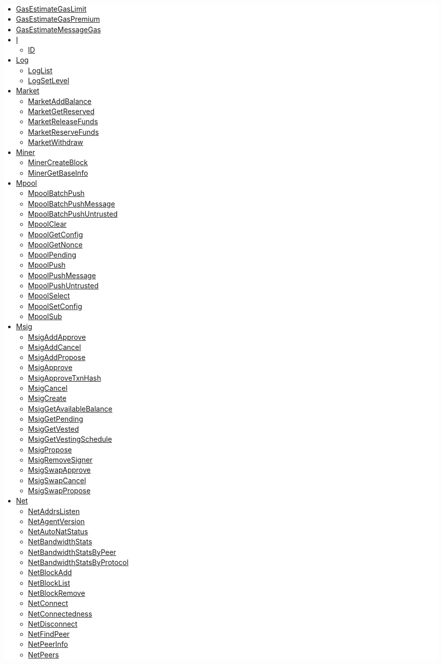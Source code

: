   * [GasEstimateGasLimit](#GasEstimateGasLimit)
  * [GasEstimateGasPremium](#GasEstimateGasPremium)
  * [GasEstimateMessageGas](#GasEstimateMessageGas)
* [I](#I)
  * [ID](#ID)
* [Log](#Log)
  * [LogList](#LogList)
  * [LogSetLevel](#LogSetLevel)
* [Market](#Market)
  * [MarketAddBalance](#MarketAddBalance)
  * [MarketGetReserved](#MarketGetReserved)
  * [MarketReleaseFunds](#MarketReleaseFunds)
  * [MarketReserveFunds](#MarketReserveFunds)
  * [MarketWithdraw](#MarketWithdraw)
* [Miner](#Miner)
  * [MinerCreateBlock](#MinerCreateBlock)
  * [MinerGetBaseInfo](#MinerGetBaseInfo)
* [Mpool](#Mpool)
  * [MpoolBatchPush](#MpoolBatchPush)
  * [MpoolBatchPushMessage](#MpoolBatchPushMessage)
  * [MpoolBatchPushUntrusted](#MpoolBatchPushUntrusted)
  * [MpoolClear](#MpoolClear)
  * [MpoolGetConfig](#MpoolGetConfig)
  * [MpoolGetNonce](#MpoolGetNonce)
  * [MpoolPending](#MpoolPending)
  * [MpoolPush](#MpoolPush)
  * [MpoolPushMessage](#MpoolPushMessage)
  * [MpoolPushUntrusted](#MpoolPushUntrusted)
  * [MpoolSelect](#MpoolSelect)
  * [MpoolSetConfig](#MpoolSetConfig)
  * [MpoolSub](#MpoolSub)
* [Msig](#Msig)
  * [MsigAddApprove](#MsigAddApprove)
  * [MsigAddCancel](#MsigAddCancel)
  * [MsigAddPropose](#MsigAddPropose)
  * [MsigApprove](#MsigApprove)
  * [MsigApproveTxnHash](#MsigApproveTxnHash)
  * [MsigCancel](#MsigCancel)
  * [MsigCreate](#MsigCreate)
  * [MsigGetAvailableBalance](#MsigGetAvailableBalance)
  * [MsigGetPending](#MsigGetPending)
  * [MsigGetVested](#MsigGetVested)
  * [MsigGetVestingSchedule](#MsigGetVestingSchedule)
  * [MsigPropose](#MsigPropose)
  * [MsigRemoveSigner](#MsigRemoveSigner)
  * [MsigSwapApprove](#MsigSwapApprove)
  * [MsigSwapCancel](#MsigSwapCancel)
  * [MsigSwapPropose](#MsigSwapPropose)
* [Net](#Net)
  * [NetAddrsListen](#NetAddrsListen)
  * [NetAgentVersion](#NetAgentVersion)
  * [NetAutoNatStatus](#NetAutoNatStatus)
  * [NetBandwidthStats](#NetBandwidthStats)
  * [NetBandwidthStatsByPeer](#NetBandwidthStatsByPeer)
  * [NetBandwidthStatsByProtocol](#NetBandwidthStatsByProtocol)
  * [NetBlockAdd](#NetBlockAdd)
  * [NetBlockList](#NetBlockList)
  * [NetBlockRemove](#NetBlockRemove)
  * [NetConnect](#NetConnect)
  * [NetConnectedness](#NetConnectedness)
  * [NetDisconnect](#NetDisconnect)
  * [NetFindPeer](#NetFindPeer)
  * [NetPeerInfo](#NetPeerInfo)
  * [NetPeers](#NetPeers)